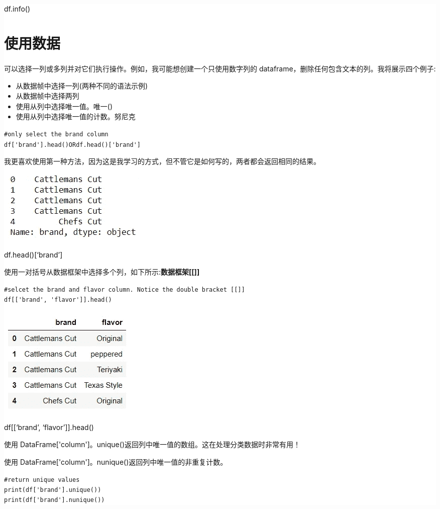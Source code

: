 df.info()

# 使用数据

可以选择一列或多列并对它们执行操作。例如，我可能想创建一个只使用数字列的 dataframe，删除任何包含文本的列。我将展示四个例子:

*   从数据帧中选择一列(两种不同的语法示例)
*   从数据帧中选择两列
*   使用从列中选择唯一值。唯一()
*   使用从列中选择唯一值的计数。努尼克

```
#only select the brand column
df['brand'].head()ORdf.head()['brand']
```

我更喜欢使用第一种方法，因为这是我学习的方式，但不管它是如何写的，两者都会返回相同的结果。

![](img/2fec4e37b840a47e0dec5656bc1214df.png)

df.head()[‘brand’]

使用一对括号从数据框架中选择多个列，如下所示:**数据框架[[]]**

```
#selcet the brand and flavor column. Notice the double bracket [[]]
df[['brand', 'flavor']].head()
```

![](img/2f1e075fdb22e8646c6e8f5c95702a81.png)

df[[‘brand’, ‘flavor’]].head()

使用 DataFrame['column']。unique()返回列中唯一值的数组。这在处理分类数据时非常有用！

使用 DataFrame['column']。nunique()返回列中唯一值的非重复计数。

```
#return unique values
print(df['brand'].unique())
print(df['brand'].nunique())
```

